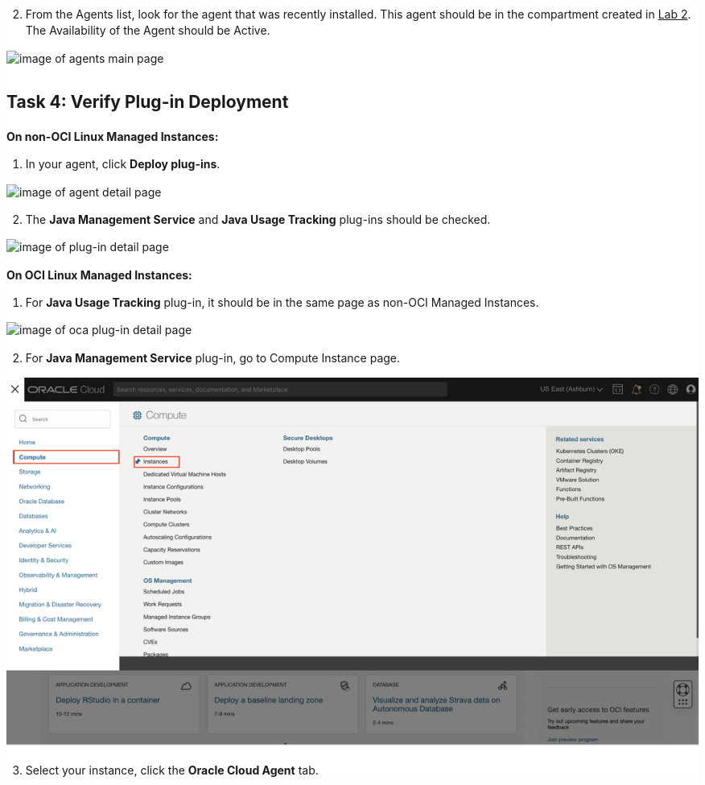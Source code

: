 2. From the Agents list, look for the agent that was recently installed. This agent should be in the compartment created in [Lab 2](?lab=set-up-oci-for-jms). The Availability of the Agent should be Active.

  ![image of agents main page](images/agents-main-page-new.png)

## Task 4: Verify Plug-in Deployment

**On non-OCI Linux Managed Instances:**

1. In your agent, click **Deploy plug-ins**.

  ![image of agent detail page](images/agent-non-oci.png)

2. The **Java Management Service** and **Java Usage Tracking** plug-ins should be checked.

  ![image of plug-in detail page](images/verify-plugin-non-oci.png)

**On OCI Linux Managed Instances:**

1. For **Java Usage Tracking** plug-in, it should be in the same page as non-OCI Managed Instances.

  ![image of oca plug-in detail page](images/jut-plugin-oci.png)

2. For **Java Management Service** plug-in, go to Compute Instance page.

  ![image of navigation to instance](images/nav-compute-instance.png)

3. Select your instance, click the **Oracle Cloud Agent** tab.
